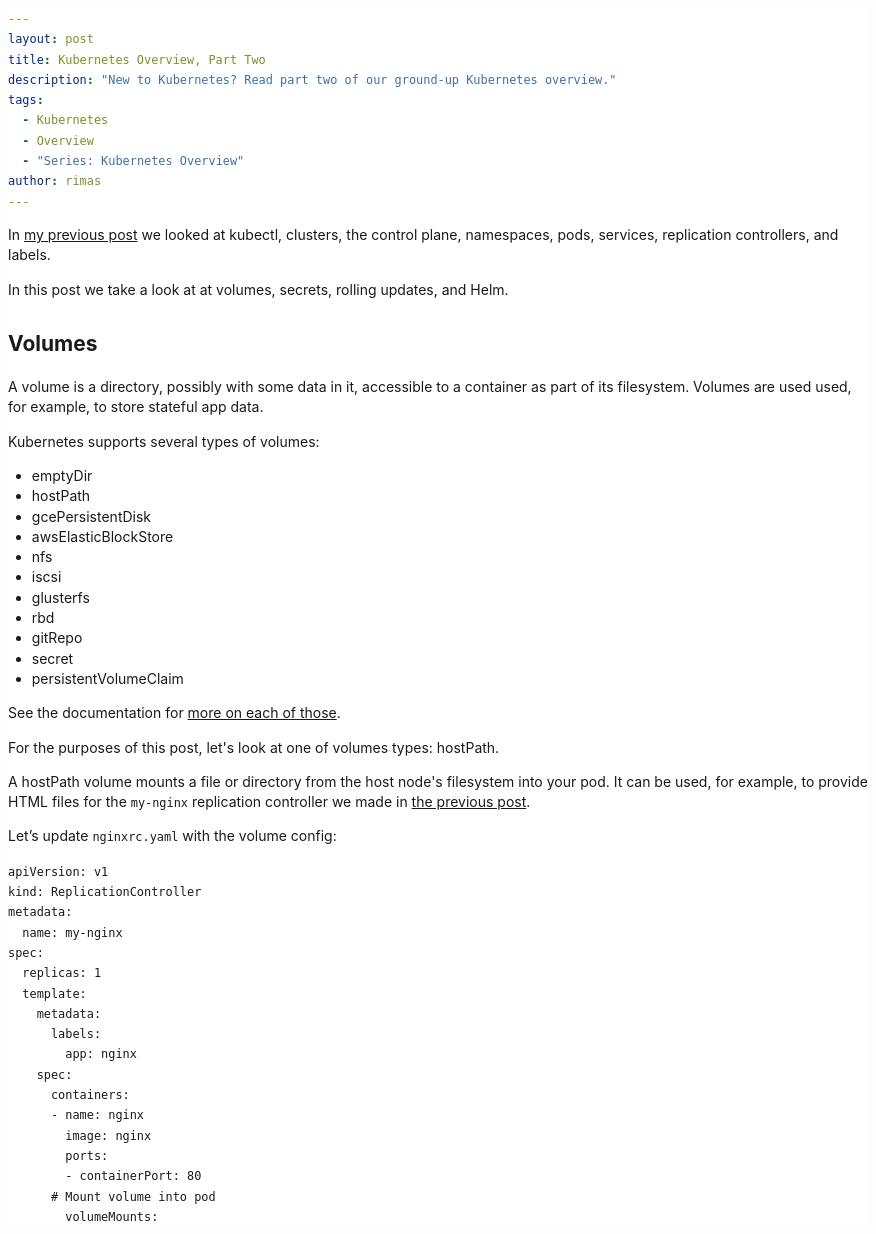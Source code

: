 ```yaml
---
layout: post
title: Kubernetes Overview, Part Two
description: "New to Kubernetes? Read part two of our ground-up Kubernetes overview."
tags:
  - Kubernetes
  - Overview
  - "Series: Kubernetes Overview"
author: rimas
---
```


In [my previous post](https://deis.com/blog/2016/kubernetes-overview-pt-1/) we looked at kubectl, clusters, the control plane, namespaces, pods, services, replication controllers, and labels.

In this post we take a look at at volumes, secrets, rolling updates, and Helm.

## Volumes

A volume is a directory, possibly with some data in it, accessible to a container as part of its filesystem. Volumes are used used, for example, to store stateful app data.

Kubernetes supports several types of volumes:



* emptyDir
* hostPath
* gcePersistentDisk
* awsElasticBlockStore
* nfs
* iscsi
* glusterfs
* rbd
* gitRepo
* secret
* persistentVolumeClaim

See the documentation for [more on each of those](http://kubernetes.io/docs/user-guide/volumes/).

For the purposes of this post, let's look at one of volumes types: hostPath.

A hostPath volume mounts a file or directory from the host node's filesystem into your pod. It can be used, for example, to provide HTML files for the `my-nginx` replication controller we made in [the previous post](https://deis.com/blog/2016/kubernetes-overview-pt-1/).

Let’s update `nginxrc.yaml` with the volume config:

```
apiVersion: v1
kind: ReplicationController
metadata:
  name: my-nginx
spec:
  replicas: 1
  template:
    metadata:
      labels:
        app: nginx
    spec:
      containers:
      - name: nginx
        image: nginx
        ports:
        - containerPort: 80
	  # Mount volume into pod
        volumeMounts:
```